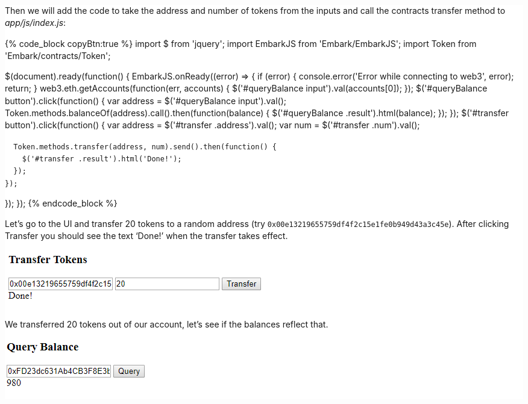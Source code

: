 Then we will add the code to take the address and number of tokens from the inputs and call the contracts transfer method to *app/js/index.js*:

{% code_block copyBtn:true %}
import $ from 'jquery';
import EmbarkJS from 'Embark/EmbarkJS';
import Token from 'Embark/contracts/Token';

$(document).ready(function() {
  EmbarkJS.onReady((error) => {
    if (error) {
      console.error('Error while connecting to web3', error);
      return;
    }
    web3.eth.getAccounts(function(err, accounts) {
      $('#queryBalance input').val(accounts[0]);
    });
    $('#queryBalance button').click(function() {
      var address = $('#queryBalance input').val();
      Token.methods.balanceOf(address).call().then(function(balance) {
        $('#queryBalance .result').html(balance);
      });
    });
    $('#transfer button').click(function() {
      var address = $('#transfer .address').val();
      var num = $('#transfer .num').val();
    
      Token.methods.transfer(address, num).send().then(function() {
        $('#transfer .result').html('Done!');
      });
    });
  });
});
{% endcode_block %}

Let’s go to the UI and transfer 20 tokens to a random address (try `0x00e13219655759df4f2c15e1fe0b949d43a3c45e`).
After clicking Transfer you should see the text ‘Done!’ when the transfer takes effect.

![Screenshot](/assets/images/token_factory_1/page_2.png)

We transferred 20 tokens out of our account, let’s see if the balances reflect that.

![Screenshot](/assets/images/token_factory_1/page_3.png)
